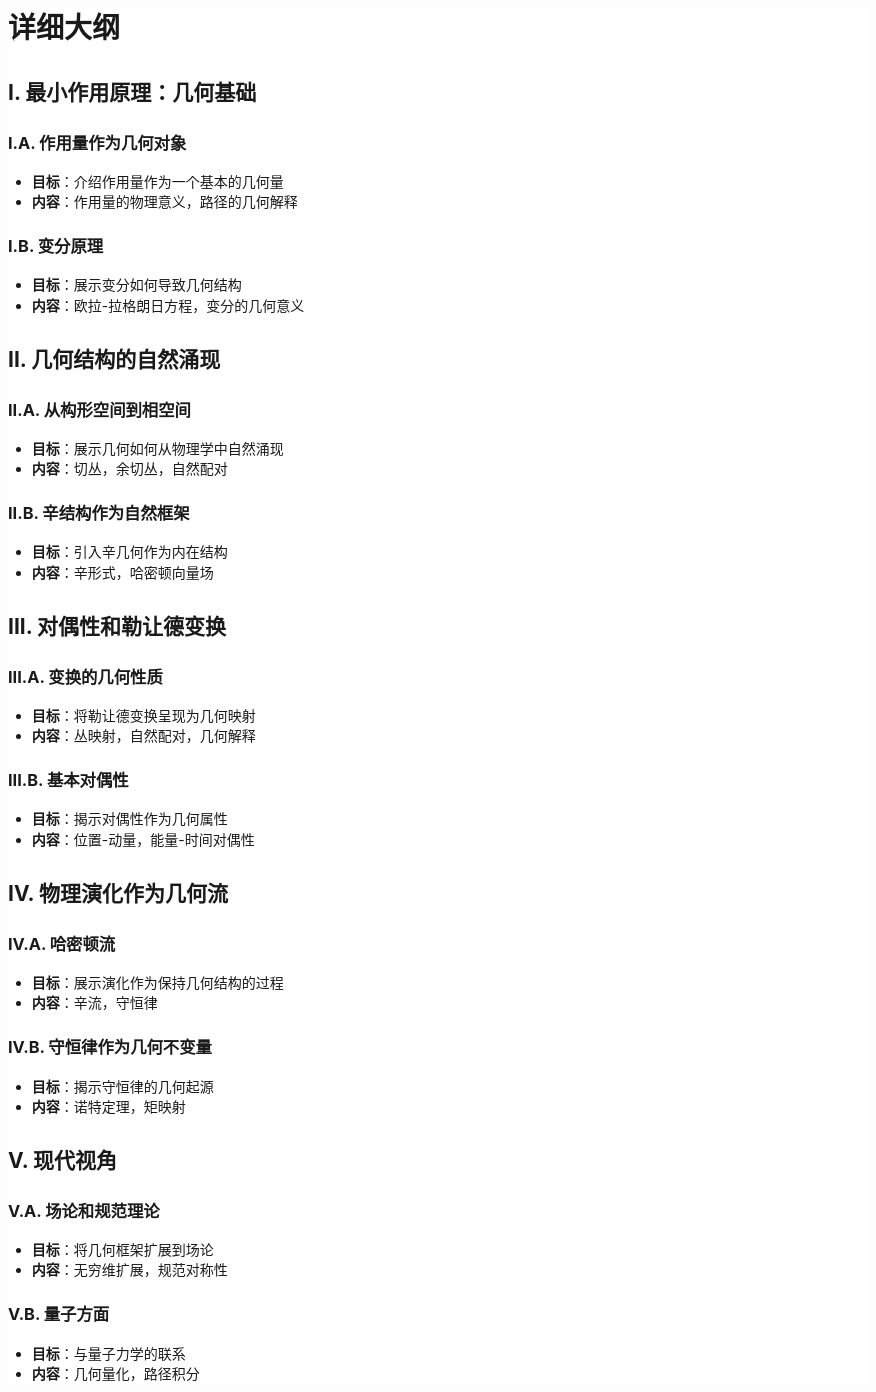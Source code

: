 # 详细大纲

## I. 最小作用原理：几何基础
### I.A. 作用量作为几何对象
- **目标**：介绍作用量作为一个基本的几何量
- **内容**：作用量的物理意义，路径的几何解释
### I.B. 变分原理
- **目标**：展示变分如何导致几何结构
- **内容**：欧拉-拉格朗日方程，变分的几何意义

## II. 几何结构的自然涌现
### II.A. 从构形空间到相空间
- **目标**：展示几何如何从物理学中自然涌现
- **内容**：切丛，余切丛，自然配对
### II.B. 辛结构作为自然框架
- **目标**：引入辛几何作为内在结构
- **内容**：辛形式，哈密顿向量场

## III. 对偶性和勒让德变换
### III.A. 变换的几何性质
- **目标**：将勒让德变换呈现为几何映射
- **内容**：丛映射，自然配对，几何解释
### III.B. 基本对偶性
- **目标**：揭示对偶性作为几何属性
- **内容**：位置-动量，能量-时间对偶性

## IV. 物理演化作为几何流
### IV.A. 哈密顿流
- **目标**：展示演化作为保持几何结构的过程
- **内容**：辛流，守恒律
### IV.B. 守恒律作为几何不变量
- **目标**：揭示守恒律的几何起源
- **内容**：诺特定理，矩映射

## V. 现代视角
### V.A. 场论和规范理论
- **目标**：将几何框架扩展到场论
- **内容**：无穷维扩展，规范对称性
### V.B. 量子方面
- **目标**：与量子力学的联系
- **内容**：几何量化，路径积分
